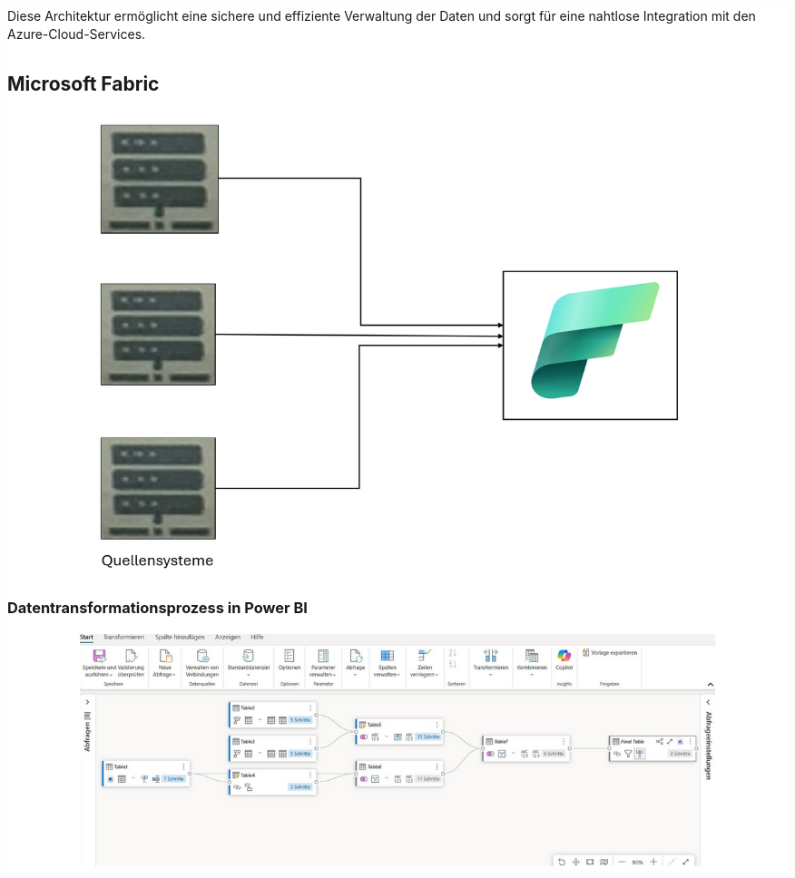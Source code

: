 Diese Architektur ermöglicht eine sichere und effiziente Verwaltung der Daten und sorgt für eine nahtlose Integration mit den Azure-Cloud-Services.



## Microsoft Fabric 

<p align="center">
  <img src="architecturFabric.png" alt="Datenarchitektur" width="700"/>
</p>

### Datentransformationsprozess in Power BI

<p align="center">
  <img src="flow.png" alt="Datenarchitektur" width="700"/>
</p>
